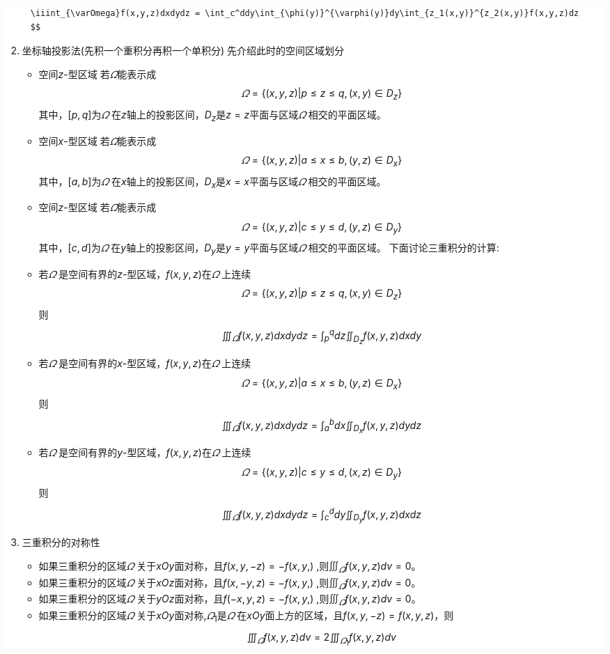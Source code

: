          \iiint_{\varOmega}f(x,y,z)dxdydz = \int_c^ddy\int_{\phi(y)}^{\varphi(y)}dy\int_{z_1(x,y)}^{z_2(x,y)}f(x,y,z)dz
         $$
2. 坐标轴投影法(先积一个重积分再积一个单积分)
   先介绍此时的空间区域划分
   - 空间$z$-型区域
      若$\varOmega$能表示成
      $$
      \varOmega = \{(x,y,z)|p\le z\le q, (x,y)\in D_z\}
      $$
      其中，$[p,q]$为$\varOmega$ 在$z$轴上的投影区间，$D_z$是$z=z$平面与区域$\varOmega$ 相交的平面区域。
   
   - 空间$x$-型区域
      若$\varOmega$能表示成
      $$
      \varOmega = \{(x,y,z)|a\le x\le b, (y,z)\in D_x\}
      $$
      其中，$[a,b]$为$\varOmega$ 在$x$轴上的投影区间，$D_x$是$x=x$平面与区域$\varOmega$ 相交的平面区域。

   - 空间$z$-型区域
      若$\varOmega$能表示成
      $$
      \varOmega = \{(x,y,z)|c\le y\le d, (y,z)\in D_y\}
      $$
      其中，$[c,d]$为$\varOmega$ 在$y$轴上的投影区间，$D_y$是$y=y$平面与区域$\varOmega$ 相交的平面区域。
      下面讨论三重积分的计算:
   - 若$\varOmega$ 是空间有界的$z$-型区域，$f(x,y,z)$在$\varOmega$ 上连续
      $$
      \varOmega = \{(x,y,z) | p\le z\le q,(x,y)\in D_z\}
      $$
      则
      $$
      \iiint_{\varOmega}f(x,y,z)dxdydz = \int_p^qdz\iint_{D_z}f(x,y,z)dxdy
      $$
   - 若$\varOmega$ 是空间有界的$x$-型区域，$f(x,y,z)$在$\varOmega$ 上连续
      $$
      \varOmega = \{(x,y,z) | a\le x\le b,(y,z)\in D_x\}
      $$
      则
      $$
      \iiint_{\varOmega}f(x,y,z)dxdydz = \int_a^bdx\iint_{D_x}f(x,y,z)dydz
      $$

   - 若$\varOmega$ 是空间有界的$y$-型区域，$f(x,y,z)$在$\varOmega$ 上连续
      $$
      \varOmega = \{(x,y,z) | c\le y\le d,(x,z)\in D_y\}
      $$
      则
      $$
      \iiint_{\varOmega}f(x,y,z)dxdydz = \int_c^ddy\iint_{D_y}f(x,y,z)dxdz
      $$
   
3. 三重积分的对称性
   - 如果三重积分的区域$\varOmega$ 关于$xOy$面对称，且$f(x,y,-z)=-f(x,y,)$ ,则$\iiint_{\varOmega}f(x,y,z)dv=0$。
   - 如果三重积分的区域$\varOmega$ 关于$xOz$面对称，且$f(x,-y,z)=-f(x,y,)$ ,则$\iiint_{\varOmega}f(x,y,z)dv=0$。
   - 如果三重积分的区域$\varOmega$ 关于$yOz$面对称，且$f(-x,y,z)=-f(x,y,)$ ,则$\iiint_{\varOmega}f(x,y,z)dv=0$。
   - 如果三重积分的区域$\varOmega$ 关于$xOy$面对称,$\varOmega_1$是$\varOmega$ 在$xOy$面上方的区域，且$f(x,y,-z)=f(x,y,z)$，则
      $$
      \iiint_{\varOmega}f(x,y,z)dv = 2\iiint_{\varOmega_1}f(x,y,z)dv
      $$
   